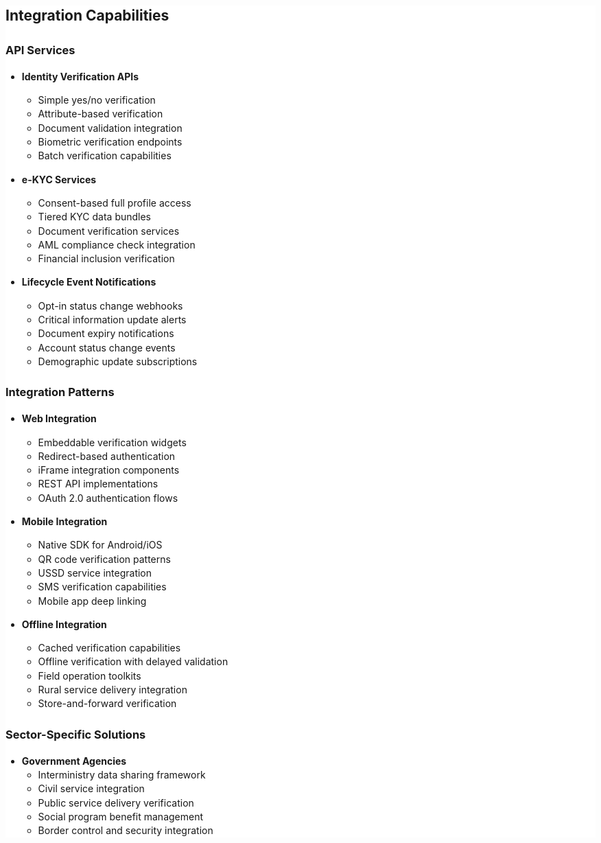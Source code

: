 ## Integration Capabilities

### API Services

- **Identity Verification APIs**
  - Simple yes/no verification
  - Attribute-based verification
  - Document validation integration
  - Biometric verification endpoints
  - Batch verification capabilities

- **e-KYC Services**
  - Consent-based full profile access
  - Tiered KYC data bundles
  - Document verification services
  - AML compliance check integration
  - Financial inclusion verification

- **Lifecycle Event Notifications**
  - Opt-in status change webhooks
  - Critical information update alerts
  - Document expiry notifications
  - Account status change events
  - Demographic update subscriptions

### Integration Patterns

- **Web Integration**
  - Embeddable verification widgets
  - Redirect-based authentication
  - iFrame integration components
  - REST API implementations
  - OAuth 2.0 authentication flows

- **Mobile Integration**
  - Native SDK for Android/iOS
  - QR code verification patterns
  - USSD service integration
  - SMS verification capabilities
  - Mobile app deep linking

- **Offline Integration**
  - Cached verification capabilities
  - Offline verification with delayed validation
  - Field operation toolkits
  - Rural service delivery integration
  - Store-and-forward verification

### Sector-Specific Solutions

- **Government Agencies**
  - Interministry data sharing framework
  - Civil service integration
  - Public service delivery verification
  - Social program benefit management
  - Border control and security integration
